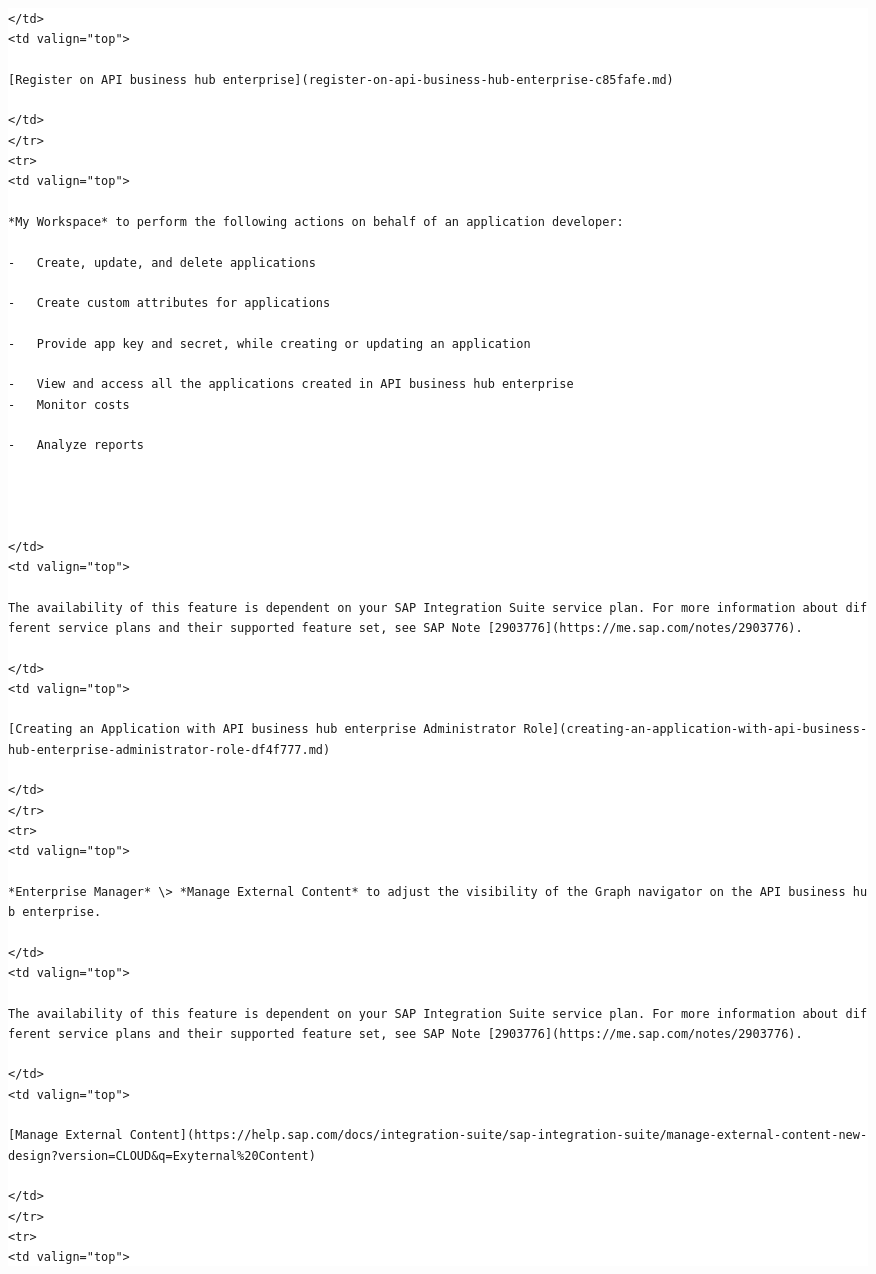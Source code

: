     </td>
    <td valign="top">
    
    [Register on API business hub enterprise](register-on-api-business-hub-enterprise-c85fafe.md) 
    
    </td>
    </tr>
    <tr>
    <td valign="top">
    
    *My Workspace* to perform the following actions on behalf of an application developer:

    -   Create, update, and delete applications

    -   Create custom attributes for applications

    -   Provide app key and secret, while creating or updating an application

    -   View and access all the applications created in API business hub enterprise
    -   Monitor costs

    -   Analyze reports



    
    </td>
    <td valign="top">
    
    The availability of this feature is dependent on your SAP Integration Suite service plan. For more information about different service plans and their supported feature set, see SAP Note [2903776](https://me.sap.com/notes/2903776).
    
    </td>
    <td valign="top">
    
    [Creating an Application with API business hub enterprise Administrator Role](creating-an-application-with-api-business-hub-enterprise-administrator-role-df4f777.md) 
    
    </td>
    </tr>
    <tr>
    <td valign="top">
    
    *Enterprise Manager* \> *Manage External Content* to adjust the visibility of the Graph navigator on the API business hub enterprise.
    
    </td>
    <td valign="top">
    
    The availability of this feature is dependent on your SAP Integration Suite service plan. For more information about different service plans and their supported feature set, see SAP Note [2903776](https://me.sap.com/notes/2903776).
    
    </td>
    <td valign="top">
    
    [Manage External Content](https://help.sap.com/docs/integration-suite/sap-integration-suite/manage-external-content-new-design?version=CLOUD&q=Exyternal%20Content) 
    
    </td>
    </tr>
    <tr>
    <td valign="top">
    